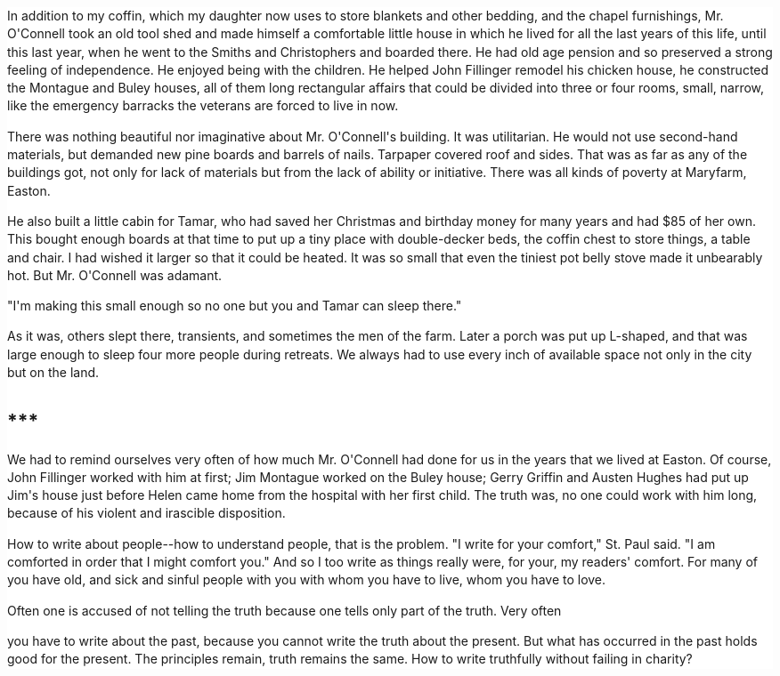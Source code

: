 In addition to my coffin, which my daughter now uses to store blankets
and other bedding, and the chapel furnishings, Mr. O'Connell took an old
tool shed and made himself a comfortable little house in which he lived
for all the last years of this life, until this last year, when he went
to the Smiths and Christophers and boarded there. He had old age pension
and so preserved a strong feeling of independence. He enjoyed being with
the children. He helped John Fillinger remodel his chicken house, he
constructed the Montague and Buley houses, all of them long rectangular
affairs that could be divided into three or four rooms, small, narrow,
like the emergency barracks the veterans are forced to live in now.

There was nothing beautiful nor imaginative about Mr. O'Connell's
building. It was utilitarian. He would not use second-hand materials,
but demanded new pine boards and barrels of nails. Tarpaper covered roof
and sides. That was as far as any of the buildings got, not only for
lack of materials but from the lack of ability or initiative. There was
all kinds of poverty at Maryfarm, Easton.

He also built a little cabin for Tamar, who had saved her Christmas and
birthday money for many years and had \$85 of her own. This bought
enough boards at that time to put up a tiny place with double-decker
beds, the coffin chest to store things, a table and chair. I had wished
it larger so that it could be heated. It was so small that even the
tiniest pot belly stove made it unbearably hot. But Mr. O'Connell was
adamant.

"I'm making this small enough so no one but you and Tamar can sleep
there."

As it was, others slept there, transients, and sometimes the men of the
farm. Later a porch was put up L-shaped, and that was large enough to
sleep four more people during retreats. We always had to use every inch
of available space not only in the city but on the land.

\*\*\*
---

We had to remind ourselves very often of how much Mr. O'Connell had done
for us in the years that we lived at Easton. Of course, John Fillinger
worked with him at first; Jim Montague worked on the Buley house; Gerry
Griffin and Austen Hughes had put up Jim's house just before Helen came
home from the hospital with her first child. The truth was, no one could
work with him long, because of his violent and irascible disposition.

How to write about people--how to understand people, that is the
problem. "I write for your comfort," St. Paul said. "I am comforted in
order that I might comfort you." And so I too write as things really
were, for your, my readers' comfort. For many of you have old, and sick
and sinful people with you with whom you have to live, whom you have to
love.

Often one is accused of not telling the truth because one tells only
part of the truth. Very often

you have to write about the past, because you cannot write the truth
about the present. But what has occurred in the past holds good for the
present. The principles remain, truth remains the same. How to write
truthfully without failing in charity?
